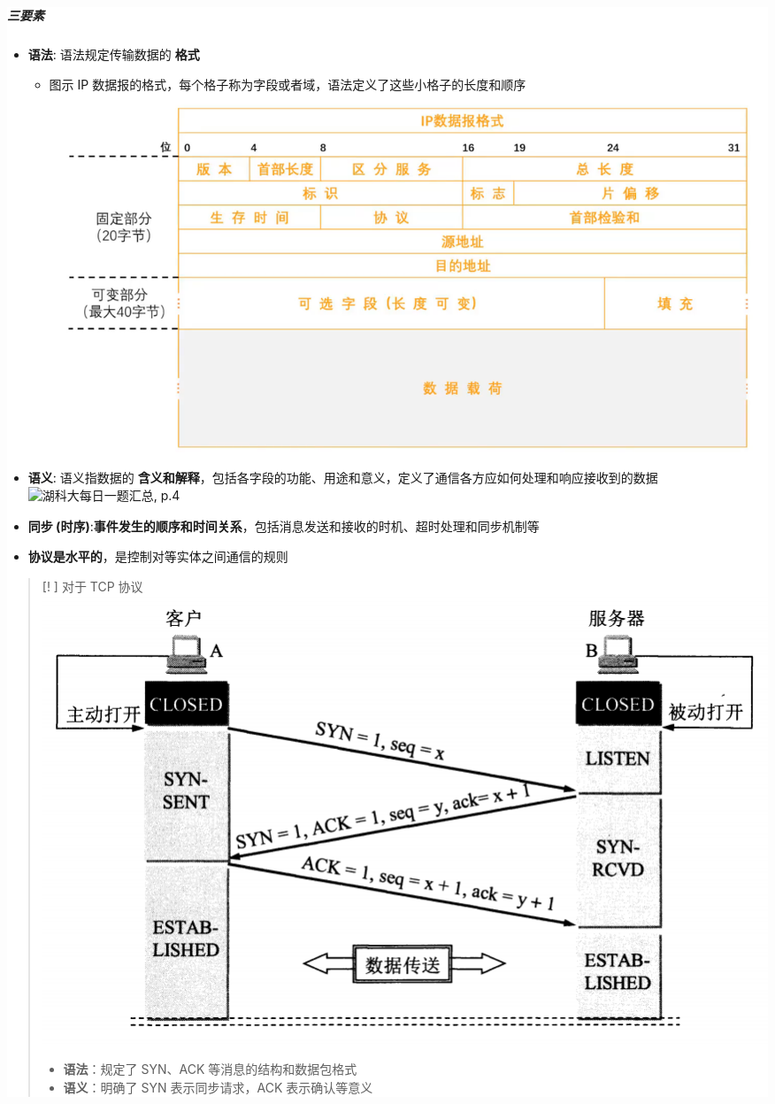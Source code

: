##### 三要素

- **语法**: 语法规定传输数据的 **格式**
  - 图示 IP 数据报的格式，每个格子称为字段或者域，语法定义了这些小格子的长度和顺序
 ![](./images/Pasted%20image%2020240918190528.png)
- **语义**: 语义指数据的 **含义和解释**，包括各字段的功能、用途和意义，定义了通信各方应如何处理和响应接收到的数据
 ![湖科大每日一题汇总, p.4](计网/src/湖科大每日一题汇总.pdf#page=4&rect=72,575,537,771)

- **同步 (时序)**:**事件发生的顺序和时间关系**，包括消息发送和接收的时机、超时处理和同步机制等

- **协议是水平的**，是控制对等实体之间通信的规则

> [! ] 对于 TCP 协议
> ![](./images/Pasted%20image%2020240918163228.png)
>
> - **语法**：规定了 SYN、ACK 等消息的结构和数据包格式
> - **语义**：明确了 SYN 表示同步请求，ACK 表示确认等意义